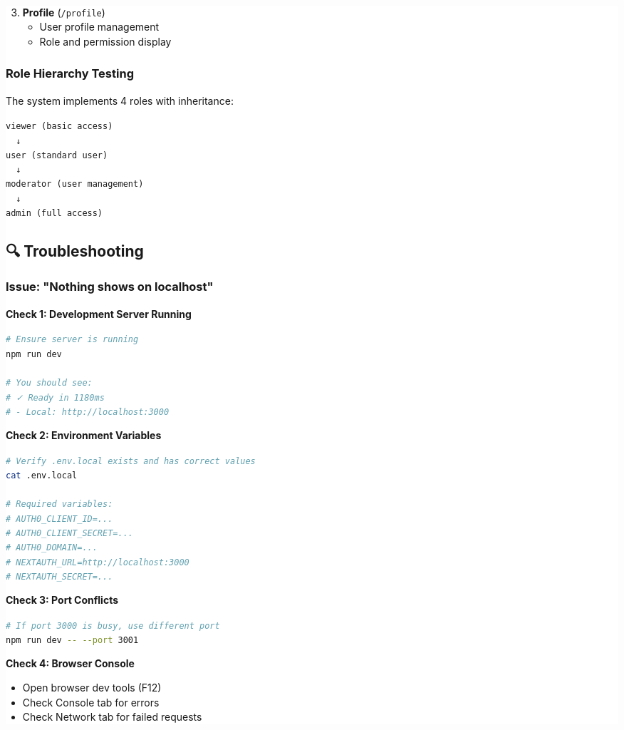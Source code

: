 3. **Profile** (`/profile`)
   - User profile management
   - Role and permission display

### Role Hierarchy Testing

The system implements 4 roles with inheritance:

```
viewer (basic access)
  ↓
user (standard user)
  ↓
moderator (user management)
  ↓
admin (full access)
```

## 🔍 Troubleshooting

### Issue: "Nothing shows on localhost"

**Check 1: Development Server Running**
```bash
# Ensure server is running
npm run dev

# You should see:
# ✓ Ready in 1180ms
# - Local: http://localhost:3000
```

**Check 2: Environment Variables**
```bash
# Verify .env.local exists and has correct values
cat .env.local

# Required variables:
# AUTH0_CLIENT_ID=...
# AUTH0_CLIENT_SECRET=...
# AUTH0_DOMAIN=...
# NEXTAUTH_URL=http://localhost:3000
# NEXTAUTH_SECRET=...
```

**Check 3: Port Conflicts**
```bash
# If port 3000 is busy, use different port
npm run dev -- --port 3001
```

**Check 4: Browser Console**
- Open browser dev tools (F12)
- Check Console tab for errors
- Check Network tab for failed requests
